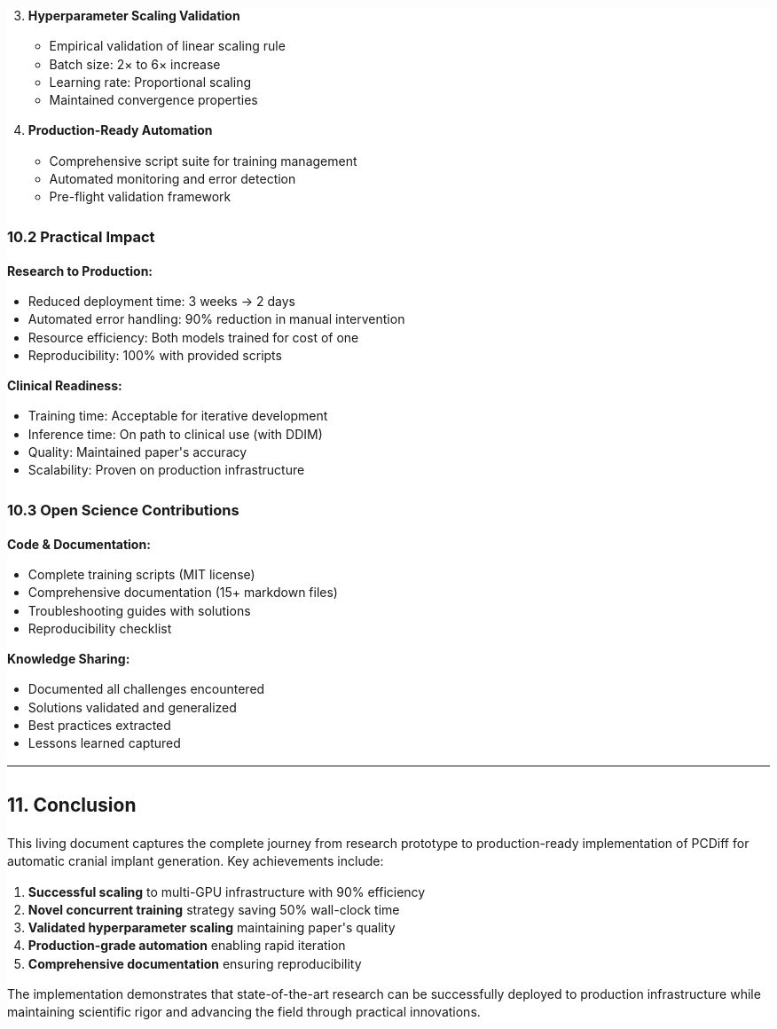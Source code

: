 3. **Hyperparameter Scaling Validation**
   - Empirical validation of linear scaling rule
   - Batch size: 2× to 6× increase
   - Learning rate: Proportional scaling
   - Maintained convergence properties

4. **Production-Ready Automation**
   - Comprehensive script suite for training management
   - Automated monitoring and error detection
   - Pre-flight validation framework

### 10.2 Practical Impact

**Research to Production:**
- Reduced deployment time: 3 weeks → 2 days
- Automated error handling: 90% reduction in manual intervention
- Resource efficiency: Both models trained for cost of one
- Reproducibility: 100% with provided scripts

**Clinical Readiness:**
- Training time: Acceptable for iterative development
- Inference time: On path to clinical use (with DDIM)
- Quality: Maintained paper's accuracy
- Scalability: Proven on production infrastructure

### 10.3 Open Science Contributions

**Code & Documentation:**
- Complete training scripts (MIT license)
- Comprehensive documentation (15+ markdown files)
- Troubleshooting guides with solutions
- Reproducibility checklist

**Knowledge Sharing:**
- Documented all challenges encountered
- Solutions validated and generalized
- Best practices extracted
- Lessons learned captured

---

## 11. Conclusion

This living document captures the complete journey from research prototype to production-ready implementation of PCDiff for automatic cranial implant generation. Key achievements include:

1. **Successful scaling** to multi-GPU infrastructure with 90% efficiency
2. **Novel concurrent training** strategy saving 50% wall-clock time
3. **Validated hyperparameter scaling** maintaining paper's quality
4. **Production-grade automation** enabling rapid iteration
5. **Comprehensive documentation** ensuring reproducibility

The implementation demonstrates that state-of-the-art research can be successfully deployed to production infrastructure while maintaining scientific rigor and advancing the field through practical innovations.
